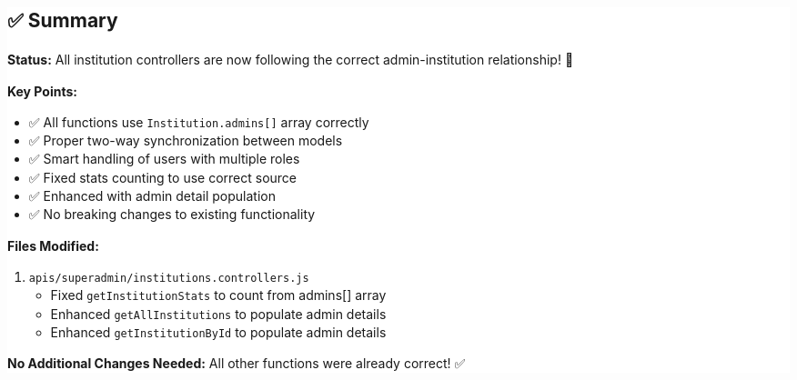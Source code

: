 
## ✅ **Summary**

**Status:** All institution controllers are now following the correct admin-institution relationship! 🎉

**Key Points:**

- ✅ All functions use `Institution.admins[]` array correctly
- ✅ Proper two-way synchronization between models
- ✅ Smart handling of users with multiple roles
- ✅ Fixed stats counting to use correct source
- ✅ Enhanced with admin detail population
- ✅ No breaking changes to existing functionality

**Files Modified:**

1. `apis/superadmin/institutions.controllers.js`
   - Fixed `getInstitutionStats` to count from admins[] array
   - Enhanced `getAllInstitutions` to populate admin details
   - Enhanced `getInstitutionById` to populate admin details

**No Additional Changes Needed:** All other functions were already correct! ✅
